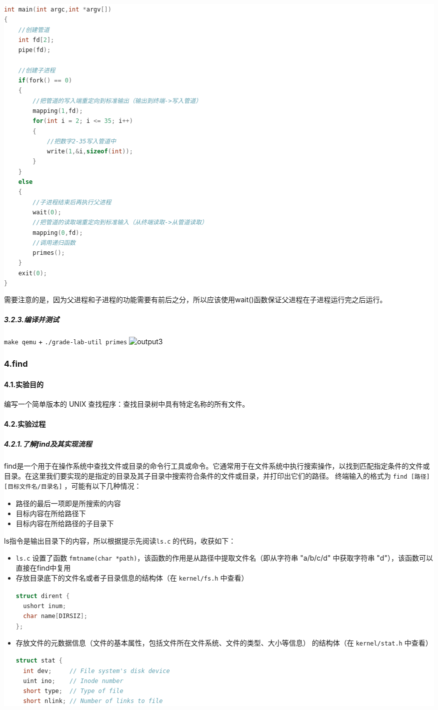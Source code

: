 ```C
int main(int argc,int *argv[])
{
    //创建管道
    int fd[2];
    pipe(fd);

    //创建子进程
    if(fork() == 0)
    {
        //把管道的写入端重定向到标准输出（输出到终端->写入管道）
        mapping(1,fd);
        for(int i = 2; i <= 35; i++)
        {
            //把数字2-35写入管道中
            write(1,&i,sizeof(int));
        }
    }
    else
    {
        //子进程结束后再执行父进程
        wait(0);
        //把管道的读取端重定向到标准输入（从终端读取->从管道读取）
        mapping(0,fd);
        //调用递归函数
        primes();
    }
    exit(0);
}
```
需要注意的是，因为父进程和子进程的功能需要有前后之分，所以应该使用wait()函数保证父进程在子进程运行完之后运行。
##### 3.2.3.编译并测试
`make qemu` + `./grade-lab-util primes` 
![output3](/week1/testresult3.jpg)

### 4.find
#### 4.1.实验目的
编写一个简单版本的 UNIX 查找程序：查找目录树中具有特定名称的所有文件。
#### 4.2.实验过程
##### 4.2.1.了解find及其实现流程
find是一个用于在操作系统中查找文件或目录的命令行工具或命令。它通常用于在文件系统中执行搜索操作，以找到匹配指定条件的文件或目录。在这里我们要实现的是指定的目录及其子目录中搜索符合条件的文件或目录，并打印出它们的路径。
终端输入的格式为 `find [路径] [目标文件名/目录名]` ，可能有以下几种情况：
- 路径的最后一项即是所搜索的内容
- 目标内容在所给路径下
- 目标内容在所给路径的子目录下

ls指令是输出目录下的内容，所以根据提示先阅读`ls.c` 的代码，收获如下：
- `ls.c` 设置了函数 `fmtname(char *path)`，该函数的作用是从路径中提取文件名（即从字符串 "a/b/c/d" 中获取字符串 "d"），该函数可以直接在find中复用
- 存放目录底下的文件名或者子目录信息的结构体（在 `kernel/fs.h` 中查看）
  ```c
  struct dirent {
    ushort inum;
    char name[DIRSIZ];
  };
   ```
- 存放文件的元数据信息（文件的基本属性，包括文件所在文件系统、文件的类型、大小等信息） 的结构体（在 `kernel/stat.h` 中查看）
  ```c
  struct stat {
    int dev;     // File system's disk device
    uint ino;    // Inode number
    short type;  // Type of file
    short nlink; // Number of links to file
  ```
